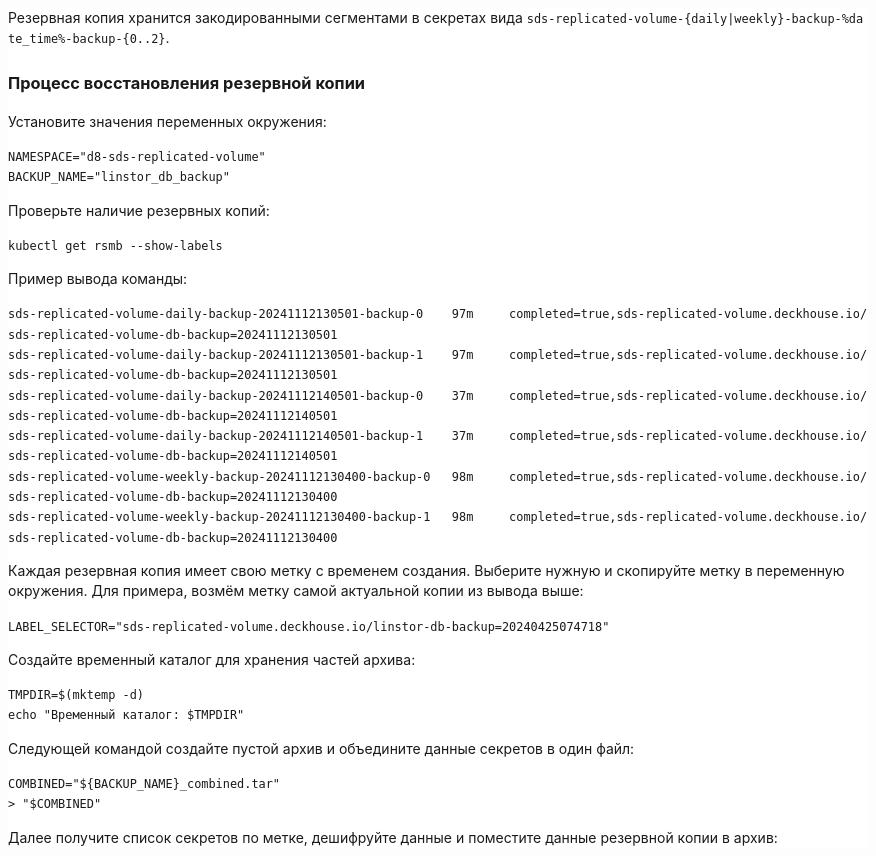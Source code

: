 Резервная копия хранится закодированными сегментами в секретах вида `sds-replicated-volume-{daily|weekly}-backup-%date_time%-backup-{0..2}`.

### Процесс восстановления резервной копии

Установите значения переменных окружения:

```shell
NAMESPACE="d8-sds-replicated-volume"
BACKUP_NAME="linstor_db_backup"
```

Проверьте наличие резервных копий:

```shell
kubectl get rsmb --show-labels
```

Пример вывода команды:

```shell
sds-replicated-volume-daily-backup-20241112130501-backup-0    97m     completed=true,sds-replicated-volume.deckhouse.io/sds-replicated-volume-db-backup=20241112130501
sds-replicated-volume-daily-backup-20241112130501-backup-1    97m     completed=true,sds-replicated-volume.deckhouse.io/sds-replicated-volume-db-backup=20241112130501
sds-replicated-volume-daily-backup-20241112140501-backup-0    37m     completed=true,sds-replicated-volume.deckhouse.io/sds-replicated-volume-db-backup=20241112140501
sds-replicated-volume-daily-backup-20241112140501-backup-1    37m     completed=true,sds-replicated-volume.deckhouse.io/sds-replicated-volume-db-backup=20241112140501
sds-replicated-volume-weekly-backup-20241112130400-backup-0   98m     completed=true,sds-replicated-volume.deckhouse.io/sds-replicated-volume-db-backup=20241112130400
sds-replicated-volume-weekly-backup-20241112130400-backup-1   98m     completed=true,sds-replicated-volume.deckhouse.io/sds-replicated-volume-db-backup=20241112130400

```

Каждая резервная копия имеет свою метку с временем создания.
Выберите нужную и скопируйте метку в переменную окружения.
Для примера, возмём метку самой актуальной копии из вывода выше:

```shell
LABEL_SELECTOR="sds-replicated-volume.deckhouse.io/linstor-db-backup=20240425074718"
```

Создайте временный каталог для хранения частей архива:

```shell
TMPDIR=$(mktemp -d)
echo "Временный каталог: $TMPDIR"
```

Следующей командой создайте пустой архив и объедините данные секретов в один файл:

```shell
COMBINED="${BACKUP_NAME}_combined.tar"
> "$COMBINED"
```

Далее получите список секретов по метке, дешифруйте данные и поместите данные резервной копии в архив:
